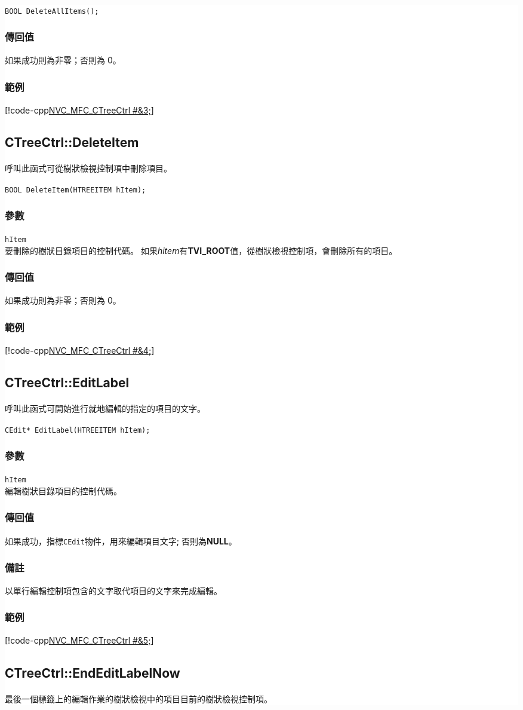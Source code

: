 ```  
BOOL DeleteAllItems();
```  
  
### <a name="return-value"></a>傳回值  
 如果成功則為非零；否則為 0。  
  
### <a name="example"></a>範例  
 [!code-cpp[NVC_MFC_CTreeCtrl #&3;](../../mfc/reference/codesnippet/cpp/ctreectrl-class_3.cpp)]  
  
##  <a name="a-namedeleteitema--ctreectrldeleteitem"></a><a name="deleteitem"></a>CTreeCtrl::DeleteItem  
 呼叫此函式可從樹狀檢視控制項中刪除項目。  
  
```  
BOOL DeleteItem(HTREEITEM hItem);
```  
  
### <a name="parameters"></a>參數  
 `hItem`  
 要刪除的樹狀目錄項目的控制代碼。 如果*hitem*有**TVI_ROOT**值，從樹狀檢視控制項，會刪除所有的項目。  
  
### <a name="return-value"></a>傳回值  
 如果成功則為非零；否則為 0。  
  
### <a name="example"></a>範例  
 [!code-cpp[NVC_MFC_CTreeCtrl #&4;](../../mfc/reference/codesnippet/cpp/ctreectrl-class_4.cpp)]  
  
##  <a name="a-nameeditlabela--ctreectrleditlabel"></a><a name="editlabel"></a>CTreeCtrl::EditLabel  
 呼叫此函式可開始進行就地編輯的指定的項目的文字。  
  
```  
CEdit* EditLabel(HTREEITEM hItem);
```  
  
### <a name="parameters"></a>參數  
 `hItem`  
 編輯樹狀目錄項目的控制代碼。  
  
### <a name="return-value"></a>傳回值  
 如果成功，指標`CEdit`物件，用來編輯項目文字; 否則為**NULL**。  
  
### <a name="remarks"></a>備註  
 以單行編輯控制項包含的文字取代項目的文字來完成編輯。  
  
### <a name="example"></a>範例  
 [!code-cpp[NVC_MFC_CTreeCtrl #&5;](../../mfc/reference/codesnippet/cpp/ctreectrl-class_5.cpp)]  
  
##  <a name="a-nameendeditlabelnowa--ctreectrlendeditlabelnow"></a><a name="endeditlabelnow"></a>CTreeCtrl::EndEditLabelNow  
 最後一個標籤上的編輯作業的樹狀檢視中的項目目前的樹狀檢視控制項。  
  